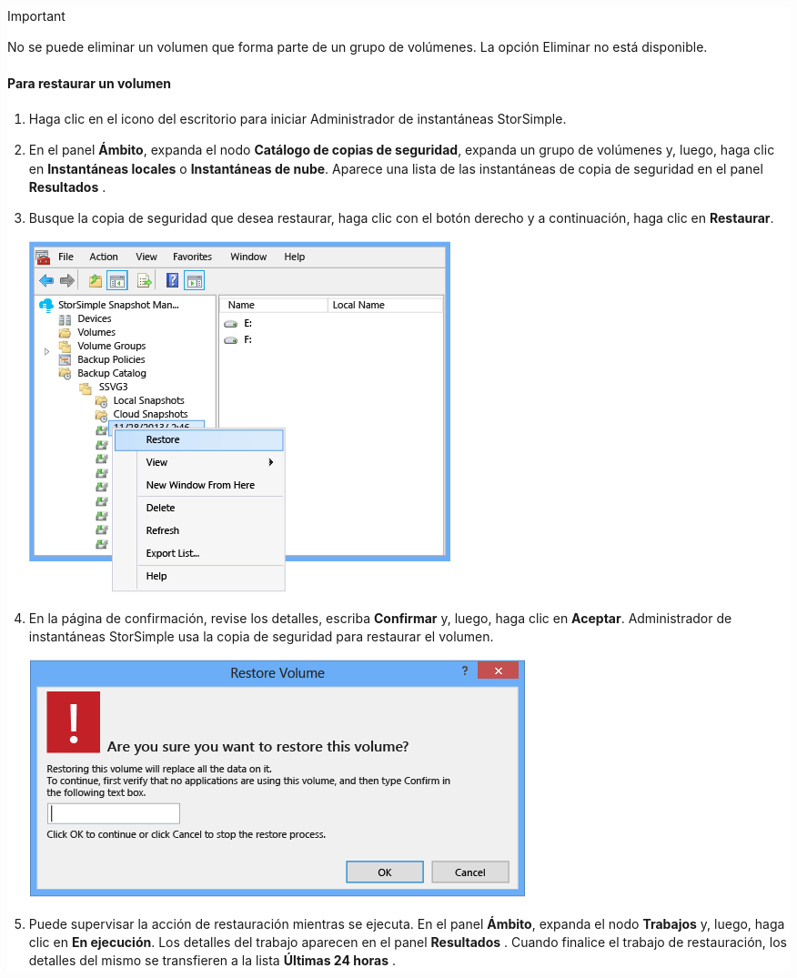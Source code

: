 > [!IMPORTANT]
> No se puede eliminar un volumen que forma parte de un grupo de volúmenes. La opción Eliminar no está disponible. <br>
> 
> 

#### <a name="to-restore-a-volume"></a>Para restaurar un volumen
1. Haga clic en el icono del escritorio para iniciar Administrador de instantáneas StorSimple. 
2. En el panel **Ámbito**, expanda el nodo **Catálogo de copias de seguridad**, expanda un grupo de volúmenes y, luego, haga clic en **Instantáneas locales** o **Instantáneas de nube**. Aparece una lista de las instantáneas de copia de seguridad en el panel **Resultados** .
3. Busque la copia de seguridad que desea restaurar, haga clic con el botón derecho y a continuación, haga clic en **Restaurar**.
   
    ![Restauración del catálogo de copia de seguridad](./media/storsimple-snapshot-manager-manage-backup-catalog/HCS_SSM_Restore_BU_catalog.png) 
4. En la página de confirmación, revise los detalles, escriba **Confirmar** y, luego, haga clic en **Aceptar**. Administrador de instantáneas StorSimple usa la copia de seguridad para restaurar el volumen.
   
    ![Mensaje de confirmación de restauración](./media/storsimple-snapshot-manager-manage-backup-catalog/HCS_SSM_Restore_volume_msg.png) 
5. Puede supervisar la acción de restauración mientras se ejecuta. En el panel **Ámbito**, expanda el nodo **Trabajos** y, luego, haga clic en **En ejecución**. Los detalles del trabajo aparecen en el panel **Resultados** . Cuando finalice el trabajo de restauración, los detalles del mismo se transfieren a la lista **Últimas 24 horas** .
